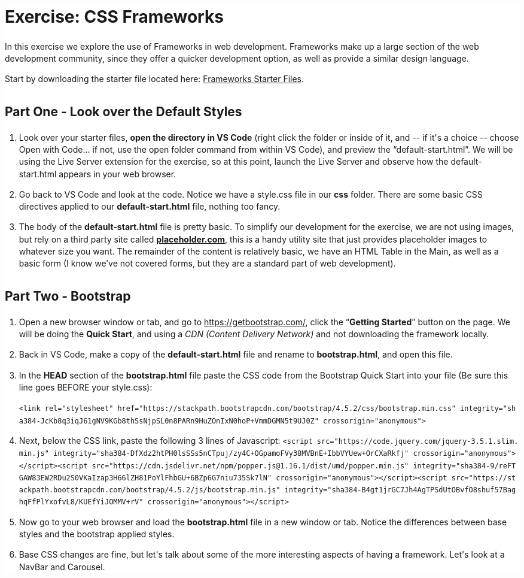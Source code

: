 # Exercise: CSS Frameworks

In this exercise we explore the use of Frameworks in web development. Frameworks make up a large section of the web development community, since they offer a quicker development option, as well as provide a similar design language.

Start by downloading the starter file located here: [Frameworks Starter Files]().

## Part One - Look over the Default Styles

1. Look over your starter files, **open the directory in VS Code** (right click the folder or inside of it, and -- if it's a choice -- choose Open with Code... if not, use the open folder command from within VS Code), and preview the “default-start.html”. We will be using the Live Server extension for the exercise, so at this point, launch the Live Server and observe how the default-start.html appears in your web browser.

2. Go back to VS Code and look at the code. Notice we have a style.css file in our **css** folder. There are some basic CSS directives applied to our **default-start.html** file, nothing too fancy.

3. The body of the **default-start.html** file is pretty basic. To simplify our development for the exercise, we are not using images, but rely on a third party site called **[placeholder.com](https://placeholder.com/)**, this is a handy utility site that just provides placeholder images to whatever size you want. The remainder of the content is relatively basic, we have an HTML Table in the Main, as well as a basic form (I know we’ve not covered forms, but they are a standard part of web development). 

## Part Two - Bootstrap

1. Open a new browser window or tab, and go to https://getbootstrap.com/, click the “**Getting Started**” button on the page. We will be doing the **Quick Start**, and using a *CDN (Content Delivery Network)* and not downloading the framework locally. 

2. Back in VS Code, make a copy of the **default-start.html** file and rename to **bootstrap.html**, and open this file. 

3. In the **HEAD** section of the **bootstrap.html** file paste the CSS code from the Bootstrap Quick Start into your file (Be sure this line goes BEFORE your style.css):

   `<link rel="stylesheet" href="https://stackpath.bootstrapcdn.com/bootstrap/4.5.2/css/bootstrap.min.css" integrity="sha384-JcKb8q3iqJ61gNV9KGb8thSsNjpSL0n8PARn9HuZOnIxN0hoP+VmmDGMN5t9UJ0Z" crossorigin="anonymous">`

4. Next, below the CSS link, paste the following 3 lines of Javascript:
   `<script src="https://code.jquery.com/jquery-3.5.1.slim.min.js" integrity="sha384-DfXdz2htPH0lsSSs5nCTpuj/zy4C+OGpamoFVy38MVBnE+IbbVYUew+OrCXaRkfj" crossorigin="anonymous"></script><script src="https://cdn.jsdelivr.net/npm/popper.js@1.16.1/dist/umd/popper.min.js" integrity="sha384-9/reFTGAW83EW2RDu2S0VKaIzap3H66lZH81PoYlFhbGU+6BZp6G7niu735Sk7lN" crossorigin="anonymous"></script><script src="https://stackpath.bootstrapcdn.com/bootstrap/4.5.2/js/bootstrap.min.js" integrity="sha384-B4gt1jrGC7Jh4AgTPSdUtOBvfO8shuf57BaghqFfPlYxofvL8/KUEfYiJOMMV+rV" crossorigin="anonymous"></script>`

5. Now go to your web browser and load the **bootstrap.html** file in a new window or tab. Notice the differences between base styles and the bootstrap applied styles.

6. Base CSS changes are fine, but let's talk about some of the more interesting aspects of having a framework. Let's look at a NavBar and Carousel.
